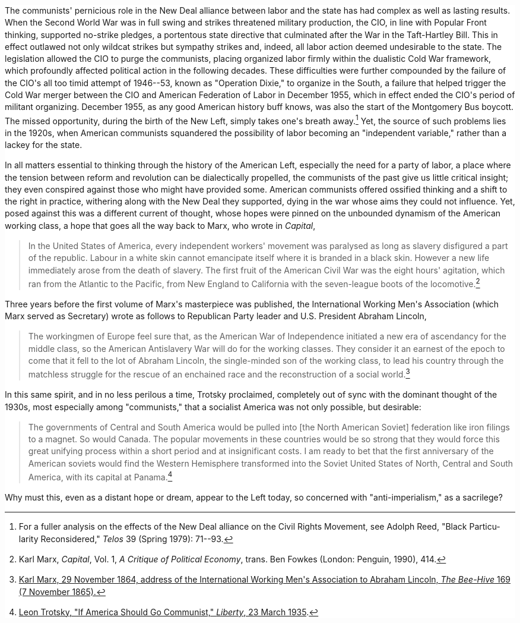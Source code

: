 The communists' pernicious role in the New Deal alliance between labor and the state has had complex as well as lasting results. When the Second World War was in full swing and strikes threatened military production, the CIO, in line with Popular Front thinking, supported no-strike pledges, a portentous state directive that culminated after the War in the Taft-Hartley Bill. This in effect outlawed not only wildcat strikes but sympathy strikes and, indeed, all labor action deemed undesirable to the state. The legislation allowed the CIO to purge the communists, placing organized labor firmly within the dualistic Cold War framework, which profoundly affected political action in the following decades. These difficul­ties were further compounded by the failure of the CIO's all too timid attempt of 1946--53, known as "Operation Dixie," to organize in the South, a failure that helped trigger the Cold War merger between the CIO and American Federation of Labor in December 1955, which in effect ended the CIO's period of militant organiz­ing. December 1955, as any good American history buff knows, was also the start of the Montgomery Bus boy­cott. The missed opportunity, during the birth of the New Left, simply takes one's breath away.[^12] Yet, the source of such problems lies in the 1920s, when American com­munists squandered the possibility of labor becoming an "independent variable," rather than a lackey for the state.

In all matters essential to thinking through the his­tory of the American Left, especially the need for a party of labor, a place where the tension between reform and revolution can be dialectically propelled, the commu­nists of the past give us little critical insight; they even conspired against those who might have provided some. American communists offered ossified thinking and a shift to the right in practice, withering along with the New Deal they supported, dying in the war whose aims they could not influence. Yet, posed against this was a different current of thought, whose hopes were pinned on the unbounded dynamism of the American working class, a hope that goes all the way back to Marx, who wrote in *Capital*,

> In the United States of America, every independent workers' movement was paralysed as long as slavery disfigured a part of the republic. Labour in a white skin cannot emancipate itself where it is branded in a black skin. However a new life immediately arose from the death of slavery. The first fruit of the American Civil War was the eight hours' agitation, which ran from the Atlantic to the Pacific, from New England to California with the seven-league boots of the locomotive.[^13]

Three years before the first volume of Marx's master­piece was published, the International Working Men's Association (which Marx served as Secretary) wrote as follows to Republican Party leader and U.S. President Abraham Lincoln,

> The workingmen of Europe feel sure that, as the American War of Independence initiated a new era of ascendancy for the middle class, so the Ameri­can Antislavery War will do for the working classes. They consider it an earnest of the epoch to come that it fell to the lot of Abraham Lincoln, the single-minded son of the working class, to lead his country through the matchless struggle for the rescue of an enchained race and the reconstruction of a social world.[^14]

In this same spirit, and in no less perilous a time, Trotsky proclaimed, completely out of sync with the dominant thought of the 1930s, most especially among "communists," that a socialist America was not only pos­sible, but desirable:

> The governments of Central and South America would be pulled into [the North American Soviet] federation like iron filings to a magnet. So would Canada. The popular movements in these coun­tries would be so strong that they would force this great unifying process within a short period and at insignificant costs. I am ready to bet that the first anniversary of the American soviets would find the Western Hemisphere transformed into the Soviet United States of North, Central and South America, with its capital at Panama.[^15]

Why must this, even as a distant hope or dream, appear to the Left today, so concerned with "anti-imperialism," as a sacrilege?


[^1]: Carl Oglesby, "The Idea of the New Left," in *The New Left Reader*, ed. Carl Oglesby (New York: Grove Press, 1969), 2.
[^2]: Ibid., 4.
[^3]: Ibid., 9.
[^4]: C. Wright Mills, *The Power Elite* (New York: Oxford University Press, 1956), 263--65.
[^5]: Max Shachtman, "Reflections on a Decade Past," *New Interna­tional* 16:3 (May -- June 1950): 131--144.
[^6]: Christopher Lasch, *The Agony of the American Left* (New York: Knopf, 1968), 40.
[^7]: Theodore Draper, *The Roots of American Communism* (New York: Viking Press, 1957), 96.
[^8]: Max Shachtman, "Radicalism in the Thirties: The Trotskyist View," in *As We Saw the Thirties: Essays on Social and Political Movements of a Decade*, ed. Rita James Simon (Champaign, IL: University of Illinois Press, 1969), 10--11.
[^9]: Draper, *Roots of Communism*, 341.
[^10]: James P. Cannon, "The Workers Party Today -- And Tomorrow," in *James P. Cannon and the Early Years of American Commu­nism: Selected Writings and Speeches, 1920--1928* (New York: Prometheus Research Library, 1992), 137.
[^11]: Shachtman, "Radicalism in the Thirties: The Trotskyist View," 34.
[^12]: For a fuller analysis on the effects of the New Deal alliance on the Civil Rights Movement, see Adolph Reed, "Black Particu­larity Reconsidered," *Telos* 39 (Spring 1979): 71--93.
[^13]: Karl Marx, *Capital*, Vol. 1, *A Critique of Political Economy*, trans. Ben Fowkes (London: Penguin, 1990), 414.
[^14]: [Karl Marx, 29 November 1864, address of the International Working Men's Association to Abraham Lincoln, *The Bee-Hive* 169 (7 November 1865).](http://www.marxists.org/archive/marx/iwma/documents/1864/lincoln-letter.htm)
[^15]: [Leon Trotsky, "If America Should Go Communist," *Liberty*, 23 March 1935](http://www.marxists.org/archive/trotsky/1934/08/ame.htm).